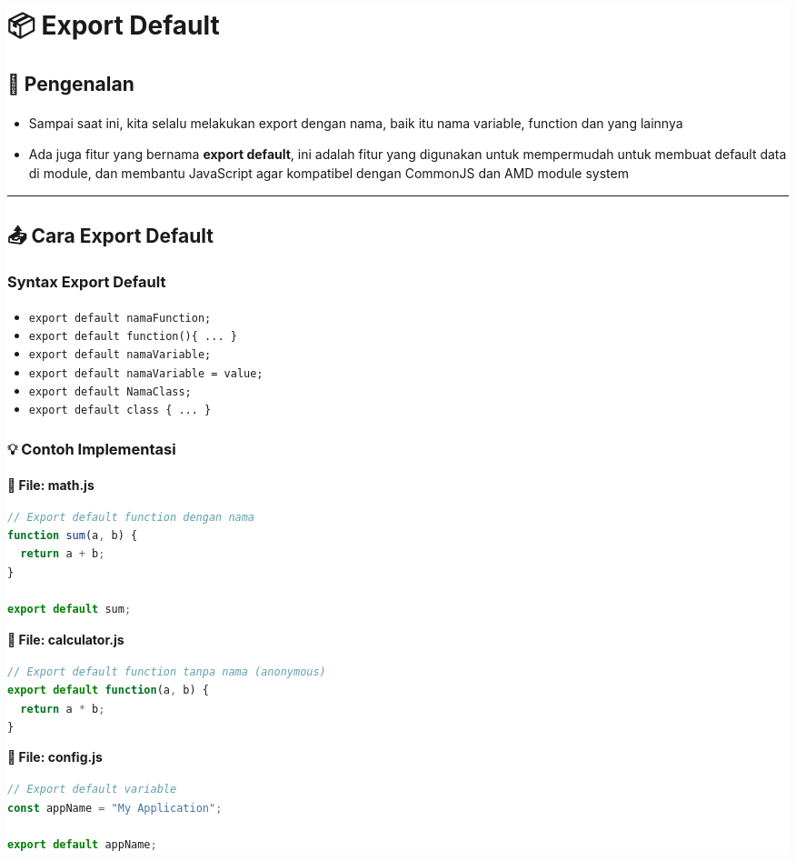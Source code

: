 # 📦 Export Default

## 🎯 Pengenalan

- Sampai saat ini, kita selalu melakukan export dengan nama, baik itu nama variable, function dan yang lainnya

- Ada juga fitur yang bernama **export default**, ini adalah fitur yang digunakan untuk mempermudah untuk membuat default data di module, dan membantu JavaScript agar kompatibel dengan CommonJS dan AMD module system

---

## 📤 Cara Export Default

### Syntax Export Default

- `export default namaFunction;`
- `export default function(){ ... }`
- `export default namaVariable;`
- `export default namaVariable = value;`
- `export default NamaClass;`
- `export default class { ... }`

### 💡 Contoh Implementasi

**📄 File: math.js**
```javascript
// Export default function dengan nama
function sum(a, b) {
  return a + b;
}

export default sum;
```

**📄 File: calculator.js**
```javascript
// Export default function tanpa nama (anonymous)
export default function(a, b) {
  return a * b;
}
```

**📄 File: config.js**
```javascript
// Export default variable
const appName = "My Application";

export default appName;
```
